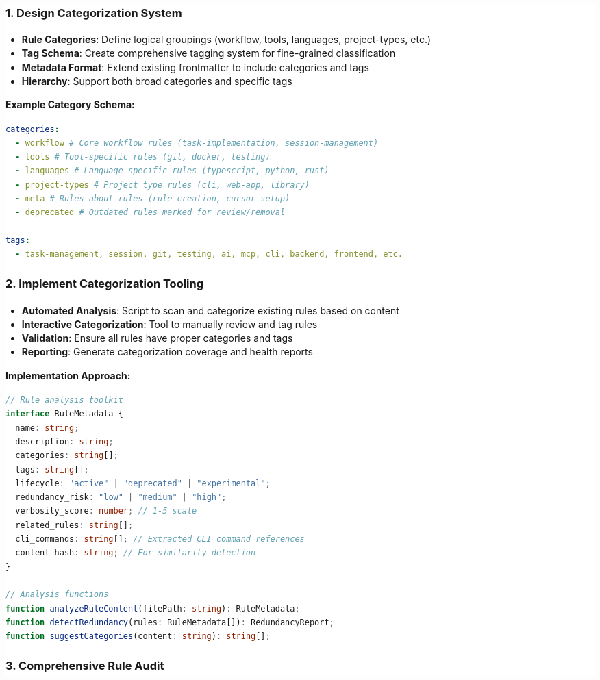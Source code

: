 ### 1. Design Categorization System

- **Rule Categories**: Define logical groupings (workflow, tools, languages, project-types, etc.)
- **Tag Schema**: Create comprehensive tagging system for fine-grained classification
- **Metadata Format**: Extend existing frontmatter to include categories and tags
- **Hierarchy**: Support both broad categories and specific tags

**Example Category Schema:**

```yaml
categories:
  - workflow # Core workflow rules (task-implementation, session-management)
  - tools # Tool-specific rules (git, docker, testing)
  - languages # Language-specific rules (typescript, python, rust)
  - project-types # Project type rules (cli, web-app, library)
  - meta # Rules about rules (rule-creation, cursor-setup)
  - deprecated # Outdated rules marked for review/removal

tags:
  - task-management, session, git, testing, ai, mcp, cli, backend, frontend, etc.
```

### 2. Implement Categorization Tooling

- **Automated Analysis**: Script to scan and categorize existing rules based on content
- **Interactive Categorization**: Tool to manually review and tag rules
- **Validation**: Ensure all rules have proper categories and tags
- **Reporting**: Generate categorization coverage and health reports

**Implementation Approach:**

```typescript
// Rule analysis toolkit
interface RuleMetadata {
  name: string;
  description: string;
  categories: string[];
  tags: string[];
  lifecycle: "active" | "deprecated" | "experimental";
  redundancy_risk: "low" | "medium" | "high";
  verbosity_score: number; // 1-5 scale
  related_rules: string[];
  cli_commands: string[]; // Extracted CLI command references
  content_hash: string; // For similarity detection
}

// Analysis functions
function analyzeRuleContent(filePath: string): RuleMetadata;
function detectRedundancy(rules: RuleMetadata[]): RedundancyReport;
function suggestCategories(content: string): string[];
```

### 3. Comprehensive Rule Audit
